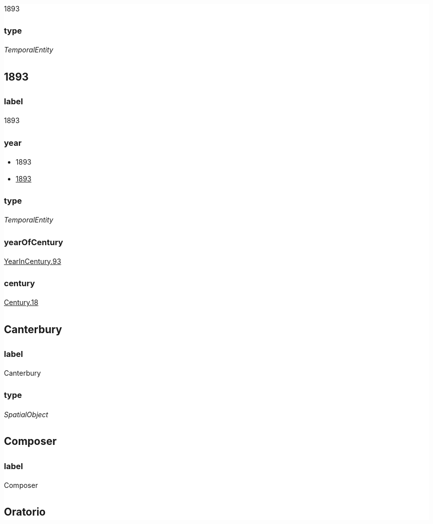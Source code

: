 1893

### type


*TemporalEntity*

## 1893

### label


1893

### year

 - 1893

 - [1893](#1893)

### type


*TemporalEntity*

### yearOfCentury


[YearInCentury.93](#YearInCentury.93)

### century


[Century.18](#Century.18)

## Canterbury

### label


Canterbury

### type


*SpatialObject*

## Composer

### label


Composer

## Oratorio
